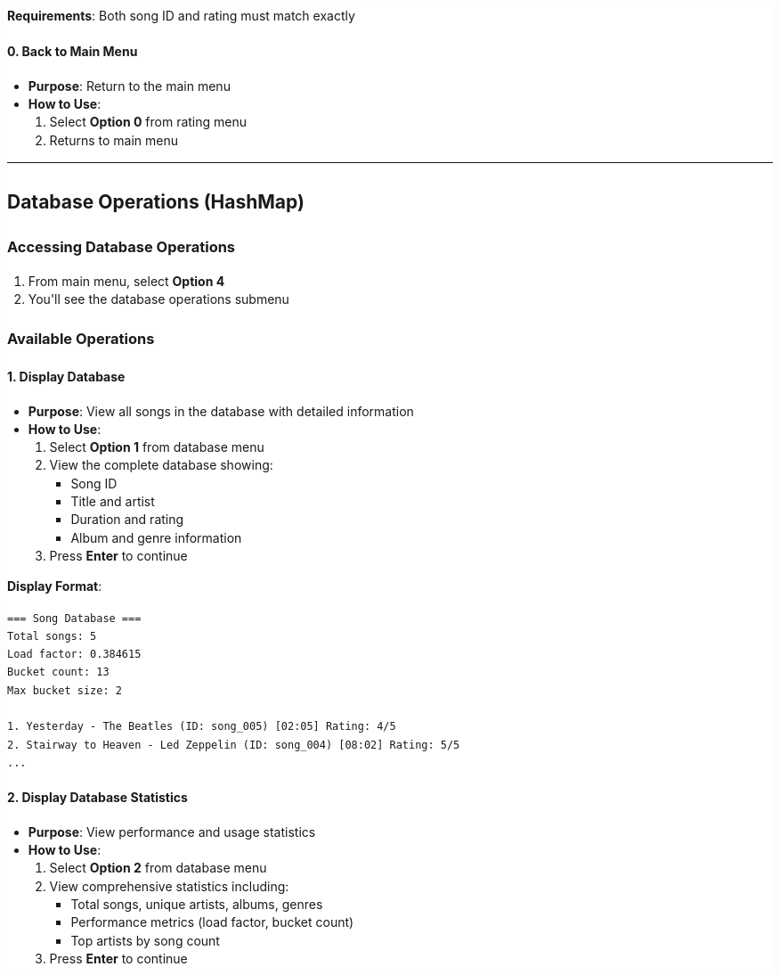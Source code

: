 **Requirements**: Both song ID and rating must match exactly

#### 0. Back to Main Menu
- **Purpose**: Return to the main menu
- **How to Use**:
  1. Select **Option 0** from rating menu
  2. Returns to main menu

---

## Database Operations (HashMap)

### Accessing Database Operations
1. From main menu, select **Option 4**
2. You'll see the database operations submenu

### Available Operations

#### 1. Display Database
- **Purpose**: View all songs in the database with detailed information
- **How to Use**:
  1. Select **Option 1** from database menu
  2. View the complete database showing:
     - Song ID
     - Title and artist
     - Duration and rating
     - Album and genre information
  3. Press **Enter** to continue

**Display Format**:
```
=== Song Database ===
Total songs: 5
Load factor: 0.384615
Bucket count: 13
Max bucket size: 2

1. Yesterday - The Beatles (ID: song_005) [02:05] Rating: 4/5
2. Stairway to Heaven - Led Zeppelin (ID: song_004) [08:02] Rating: 5/5
...
```

#### 2. Display Database Statistics
- **Purpose**: View performance and usage statistics
- **How to Use**:
  1. Select **Option 2** from database menu
  2. View comprehensive statistics including:
     - Total songs, unique artists, albums, genres
     - Performance metrics (load factor, bucket count)
     - Top artists by song count
  3. Press **Enter** to continue
